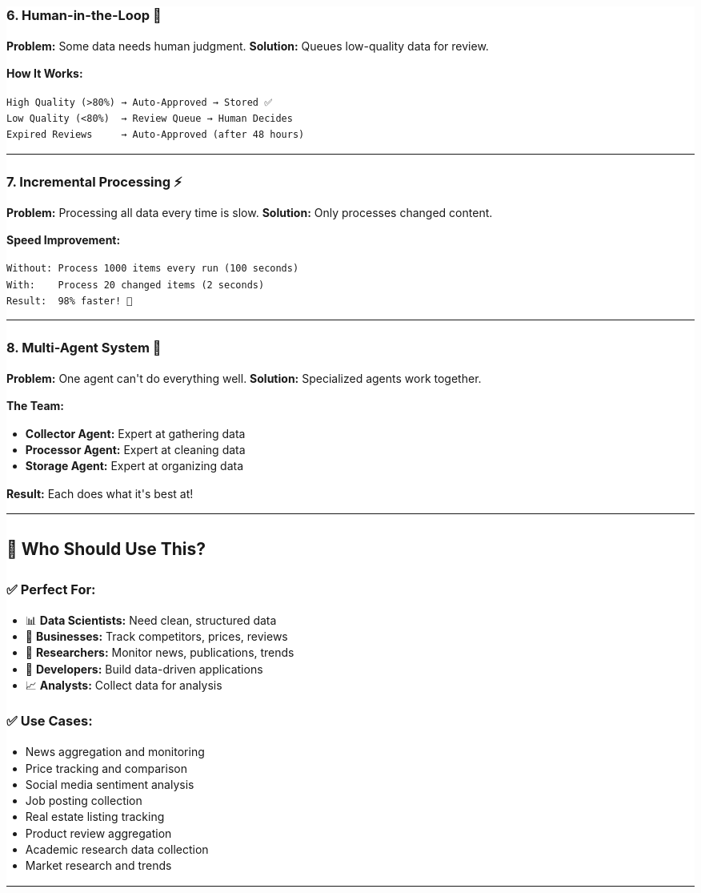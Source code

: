 ### 6. **Human-in-the-Loop** 👥
**Problem:** Some data needs human judgment.
**Solution:** Queues low-quality data for review.

**How It Works:**
```
High Quality (>80%) → Auto-Approved → Stored ✅
Low Quality (<80%)  → Review Queue → Human Decides
Expired Reviews     → Auto-Approved (after 48 hours)
```

---

### 7. **Incremental Processing** ⚡
**Problem:** Processing all data every time is slow.
**Solution:** Only processes changed content.

**Speed Improvement:**
```
Without: Process 1000 items every run (100 seconds)
With:    Process 20 changed items (2 seconds)
Result:  98% faster! 🚀
```

---

### 8. **Multi-Agent System** 🤝
**Problem:** One agent can't do everything well.
**Solution:** Specialized agents work together.

**The Team:**
- **Collector Agent:** Expert at gathering data
- **Processor Agent:** Expert at cleaning data
- **Storage Agent:** Expert at organizing data

**Result:** Each does what it's best at!

---

## 💼 Who Should Use This?

### ✅ Perfect For:
- 📊 **Data Scientists:** Need clean, structured data
- 🏢 **Businesses:** Track competitors, prices, reviews
- 📰 **Researchers:** Monitor news, publications, trends
- 🤖 **Developers:** Build data-driven applications
- 📈 **Analysts:** Collect data for analysis

### ✅ Use Cases:
- News aggregation and monitoring
- Price tracking and comparison
- Social media sentiment analysis
- Job posting collection
- Real estate listing tracking
- Product review aggregation
- Academic research data collection
- Market research and trends

---